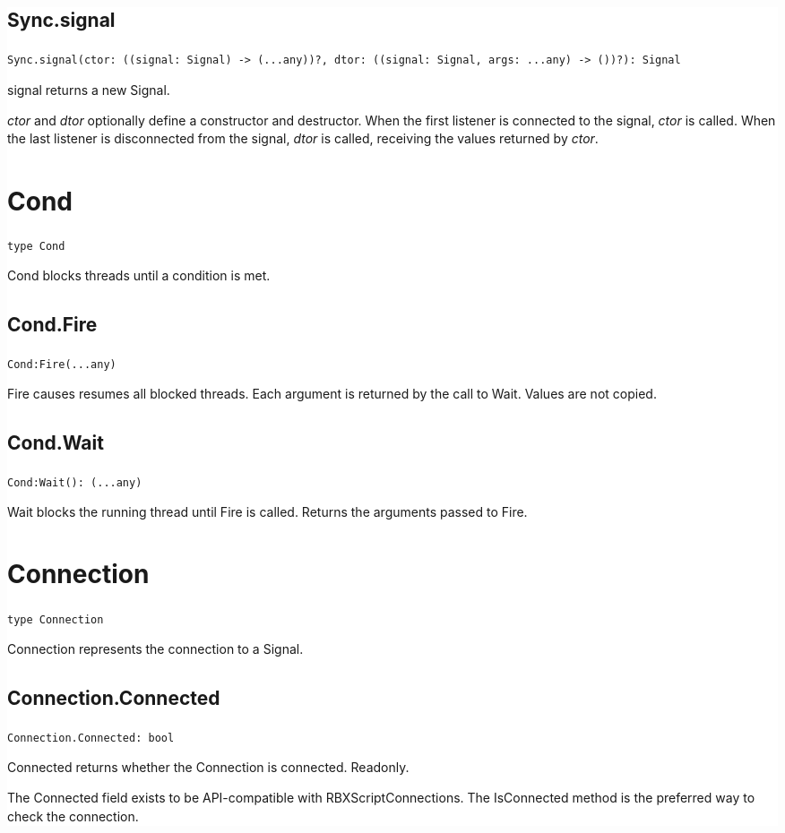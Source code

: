 ## Sync.signal
[Sync.signal]: #user-content-syncsignal
```
Sync.signal(ctor: ((signal: Signal) -> (...any))?, dtor: ((signal: Signal, args: ...any) -> ())?): Signal
```

signal returns a new Signal.

*ctor* and *dtor* optionally define a constructor and destructor. When the
first listener is connected to the signal, *ctor* is called. When the last
listener is disconnected from the signal, *dtor* is called, receiving the
values returned by *ctor*.

# Cond
[Cond]: #user-content-cond
```
type Cond
```

Cond blocks threads until a condition is met.

## Cond.Fire
[Cond.Fire]: #user-content-condfire
```
Cond:Fire(...any)
```

Fire causes resumes all blocked threads. Each argument is returned by
the call to Wait. Values are not copied.

## Cond.Wait
[Cond.Wait]: #user-content-condwait
```
Cond:Wait(): (...any)
```

Wait blocks the running thread until Fire is called. Returns the
arguments passed to Fire.

# Connection
[Connection]: #user-content-connection
```
type Connection
```

Connection represents the connection to a Signal.

## Connection.Connected
[Connection.Connected]: #user-content-connectionconnected
```
Connection.Connected: bool
```

Connected returns whether the Connection is connected. Readonly.

The Connected field exists to be API-compatible with
RBXScriptConnections. The IsConnected method is the preferred way to
check the connection.


[Sync]: #user-content-sync
[Sync.allSignals]: #user-content-syncallsignals
[Sync.anySignal]: #user-content-syncanysignal
[Sync.cond]: #user-content-synccond
[Sync.group]: #user-content-syncgroup
[Sync.mutex]: #user-content-syncmutex
[Sync.resume]: #user-content-syncresume
[Connection.Disconnect]: #user-content-connectiondisconnect
[Connection.IsConnected]: #user-content-connectionisconnected
[Event]: #user-content-event
[Event.Connect]: #user-content-eventconnect
[Group]: #user-content-group
[Group.Add]: #user-content-groupadd
[Group.Done]: #user-content-groupdone
[Group.Wait]: #user-content-groupwait
[Mutex]: #user-content-mutex
[Mutex.Lock]: #user-content-mutexlock
[Mutex.Unlock]: #user-content-mutexunlock
[Mutex.Wrap]: #user-content-mutexwrap
[Signal]: #user-content-signal
[Signal.Destroy]: #user-content-signaldestroy
[Signal.Event]: #user-content-signalevent
[Signal.Fire]: #user-content-signalfire
[Signal.GetEvent]: #user-content-signalgetevent